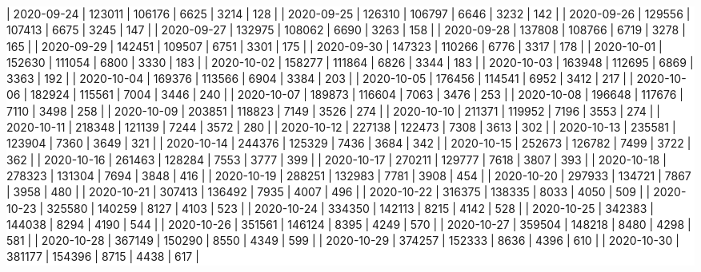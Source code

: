 | 2020-09-24 | 123011 | 106176 | 6625 | 3214 | 128 |
| 2020-09-25 | 126310 | 106797 | 6646 | 3232 | 142 |
| 2020-09-26 | 129556 | 107413 | 6675 | 3245 | 147 |
| 2020-09-27 | 132975 | 108062 | 6690 | 3263 | 158 |
| 2020-09-28 | 137808 | 108766 | 6719 | 3278 | 165 |
| 2020-09-29 | 142451 | 109507 | 6751 | 3301 | 175 |
| 2020-09-30 | 147323 | 110266 | 6776 | 3317 | 178 |
| 2020-10-01 | 152630 | 111054 | 6800 | 3330 | 183 |
| 2020-10-02 | 158277 | 111864 | 6826 | 3344 | 183 |
| 2020-10-03 | 163948 | 112695 | 6869 | 3363 | 192 |
| 2020-10-04 | 169376 | 113566 | 6904 | 3384 | 203 |
| 2020-10-05 | 176456 | 114541 | 6952 | 3412 | 217 |
| 2020-10-06 | 182924 | 115561 | 7004 | 3446 | 240 |
| 2020-10-07 | 189873 | 116604 | 7063 | 3476 | 253 |
| 2020-10-08 | 196648 | 117676 | 7110 | 3498 | 258 |
| 2020-10-09 | 203851 | 118823 | 7149 | 3526 | 274 |
| 2020-10-10 | 211371 | 119952 | 7196 | 3553 | 274 |
| 2020-10-11 | 218348 | 121139 | 7244 | 3572 | 280 |
| 2020-10-12 | 227138 | 122473 | 7308 | 3613 | 302 |
| 2020-10-13 | 235581 | 123904 | 7360 | 3649 | 321 |
| 2020-10-14 | 244376 | 125329 | 7436 | 3684 | 342 |
| 2020-10-15 | 252673 | 126782 | 7499 | 3722 | 362 |
| 2020-10-16 | 261463 | 128284 | 7553 | 3777 | 399 |
| 2020-10-17 | 270211 | 129777 | 7618 | 3807 | 393 |
| 2020-10-18 | 278323 | 131304 | 7694 | 3848 | 416 |
| 2020-10-19 | 288251 | 132983 | 7781 | 3908 | 454 |
| 2020-10-20 | 297933 | 134721 | 7867 | 3958 | 480 |
| 2020-10-21 | 307413 | 136492 | 7935 | 4007 | 496 |
| 2020-10-22 | 316375 | 138335 | 8033 | 4050 | 509 |
| 2020-10-23 | 325580 | 140259 | 8127 | 4103 | 523 |
| 2020-10-24 | 334350 | 142113 | 8215 | 4142 | 528 |
| 2020-10-25 | 342383 | 144038 | 8294 | 4190 | 544 |
| 2020-10-26 | 351561 | 146124 | 8395 | 4249 | 570 |
| 2020-10-27 | 359504 | 148218 | 8480 | 4298 | 581 |
| 2020-10-28 | 367149 | 150290 | 8550 | 4349 | 599 |
| 2020-10-29 | 374257 | 152333 | 8636 | 4396 | 610 |
| 2020-10-30 | 381177 | 154396 | 8715 | 4438 | 617 |